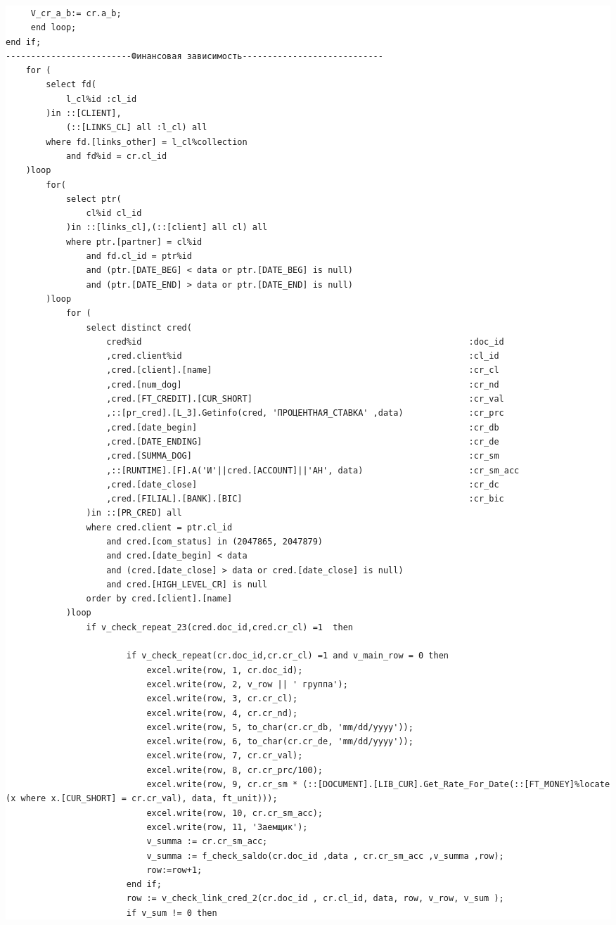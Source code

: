 	     V_cr_a_b:= cr.a_b;
	     end loop;	
	end if;
	-------------------------Финансовая зависимость----------------------------
		for (
			select fd(
				l_cl%id :cl_id
			)in ::[CLIENT],
				(::[LINKS_CL] all :l_cl) all
			where fd.[links_other] = l_cl%collection
				and fd%id = cr.cl_id
		)loop
	   		for(
				select ptr(
					cl%id cl_id
				)in ::[links_cl],(::[client] all cl) all
				where ptr.[partner] = cl%id
					and fd.cl_id = ptr%id
					and (ptr.[DATE_BEG] < data or ptr.[DATE_BEG] is null)
					and (ptr.[DATE_END] > data or ptr.[DATE_END] is null)
			)loop
		        for (
					select distinct cred(
						cred%id																	:doc_id
						,cred.client%id															:cl_id
						,cred.[client].[name]													:cr_cl
						,cred.[num_dog]															:cr_nd
						,cred.[FT_CREDIT].[CUR_SHORT]											:cr_val
						,::[pr_cred].[L_3].Getinfo(cred, 'ПРОЦЕНТНАЯ_СТАВКА' ,data)				:cr_prc
						,cred.[date_begin]														:cr_db
						,cred.[DATE_ENDING]														:cr_de
						,cred.[SUMMA_DOG]														:cr_sm
						,::[RUNTIME].[F].A('И'||cred.[ACCOUNT]||'АН', data)						:cr_sm_acc
						,cred.[date_close]														:cr_dc
						,cred.[FILIAL].[BANK].[BIC]												:cr_bic	
					)in ::[PR_CRED] all					
					where cred.client = ptr.cl_id
						and cred.[com_status] in (2047865, 2047879)
						and cred.[date_begin] < data
						and (cred.[date_close] > data or cred.[date_close] is null)
						and cred.[HIGH_LEVEL_CR] is null
					order by cred.[client].[name]
				)loop
					if v_check_repeat_23(cred.doc_id,cred.cr_cl) =1  then
			   				
							if v_check_repeat(cr.doc_id,cr.cr_cl) =1 and v_main_row = 0 then
							    excel.write(row, 1, cr.doc_id);
								excel.write(row, 2, v_row || ' группа');
								excel.write(row, 3, cr.cr_cl);
								excel.write(row, 4, cr.cr_nd);
								excel.write(row, 5, to_char(cr.cr_db, 'mm/dd/yyyy'));
								excel.write(row, 6, to_char(cr.cr_de, 'mm/dd/yyyy'));
								excel.write(row, 7, cr.cr_val);
								excel.write(row, 8, cr.cr_prc/100);
								excel.write(row, 9, cr.cr_sm * (::[DOCUMENT].[LIB_CUR].Get_Rate_For_Date(::[FT_MONEY]%locate(x where x.[CUR_SHORT] = cr.cr_val), data, ft_unit)));
								excel.write(row, 10, cr.cr_sm_acc);
								excel.write(row, 11, 'Заемщик');
								v_summa := cr.cr_sm_acc;
								v_summa := f_check_saldo(cr.doc_id ,data , cr.cr_sm_acc ,v_summa ,row);
								row:=row+1;
							end if;
							row := v_check_link_cred_2(cr.doc_id , cr.cl_id, data, row, v_row, v_sum );
							if v_sum != 0 then